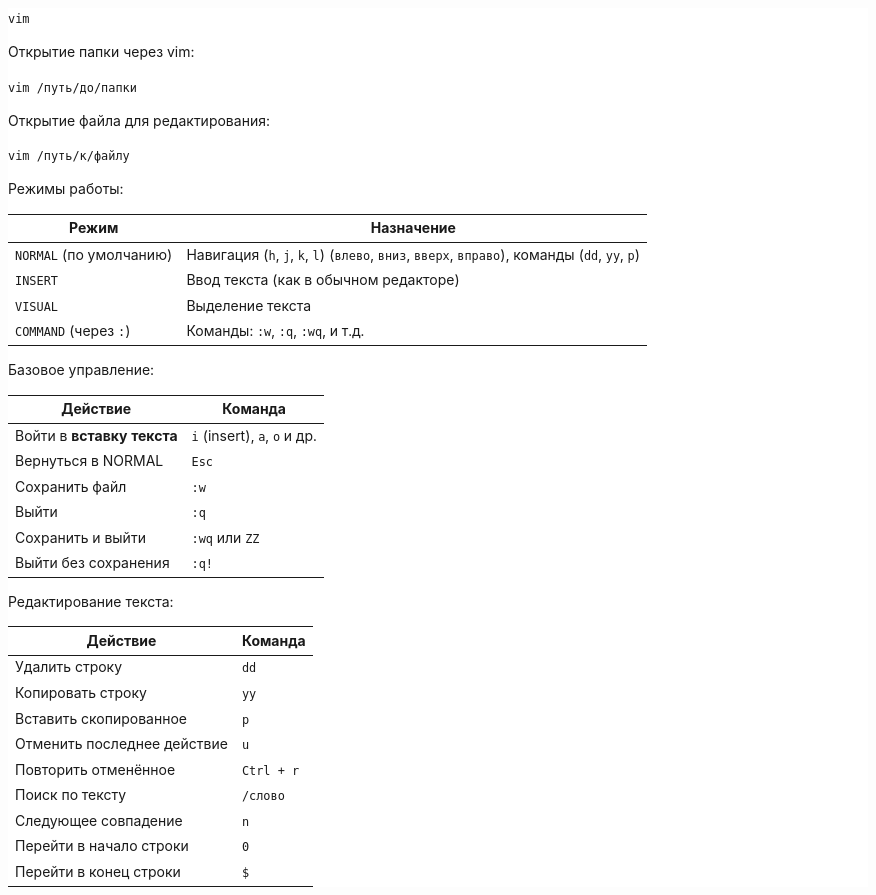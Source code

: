 ```shell
vim
```
Открытие папки через vim:
```shell
vim /путь/до/папки
```
Открытие файла для редактирования:
```shell
vim /путь/к/файлу
```
Режимы работы:

| Режим                   | Назначение                                                                                     |
| ----------------------- | ---------------------------------------------------------------------------------------------- |
| `NORMAL` (по умолчанию) | Навигация (`h`, `j`, `k`, `l`) (`влево`, `вниз`, `вверх`, `вправо`), команды (`dd`, `yy`, `p`) |
| `INSERT`                | Ввод текста (как в обычном редакторе)                                                          |
| `VISUAL`                | Выделение текста                                                                               |
| `COMMAND` (через `:`)   | Команды: `:w`, `:q`, `:wq`, и т.д.                                                             |
Базовое управление:

| Действие                   | Команда                      |
| -------------------------- | ---------------------------- |
| Войти в **вставку текста** | `i` (insert), `a`, `o` и др. |
| Вернуться в NORMAL         | `Esc`                        |
| Сохранить файл             | `:w`                         |
| Выйти                      | `:q`                         |
| Сохранить и выйти          | `:wq` или `ZZ`               |
| Выйти без сохранения       | `:q!`                        |
Редактирование текста:

|Действие|Команда|
|---|---|
|Удалить строку|`dd`|
|Копировать строку|`yy`|
|Вставить скопированное|`p`|
|Отменить последнее действие|`u`|
|Повторить отменённое|`Ctrl + r`|
|Поиск по тексту|`/слово`|
|Следующее совпадение|`n`|
|Перейти в начало строки|`0`|
|Перейти в конец строки|`$`|
